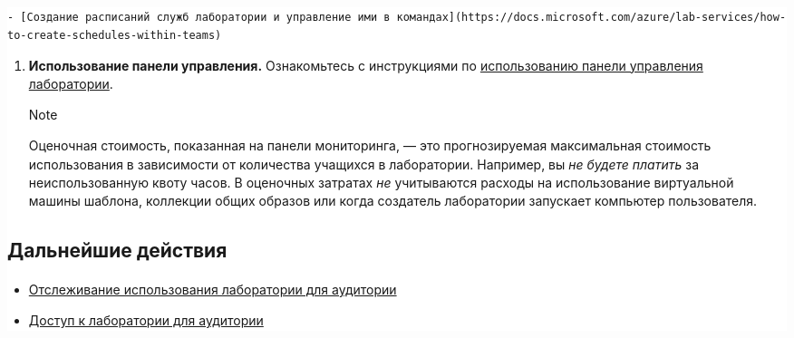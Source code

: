     - [Создание расписаний служб лаборатории и управление ими в командах](https://docs.microsoft.com/azure/lab-services/how-to-create-schedules-within-teams) 

1. **Использование панели управления.** Ознакомьтесь с инструкциями по [использованию панели управления лаборатории](https://docs.microsoft.com/azure/lab-services/classroom-labs/use-dashboard).

    > [!NOTE]
    > Оценочная стоимость, показанная на панели мониторинга, — это прогнозируемая максимальная стоимость использования в зависимости от количества учащихся в лаборатории. Например, вы *не будете платить* за неиспользованную квоту часов. В оценочных затратах *не* учитываются расходы на использование виртуальной машины шаблона, коллекции общих образов или когда создатель лаборатории запускает компьютер пользователя.

## <a name="next-steps"></a>Дальнейшие действия

- [Отслеживание использования лаборатории для аудитории](tutorial-track-usage.md)
  
- [Доступ к лаборатории для аудитории](tutorial-connect-virtual-machine-classroom-lab.md)
